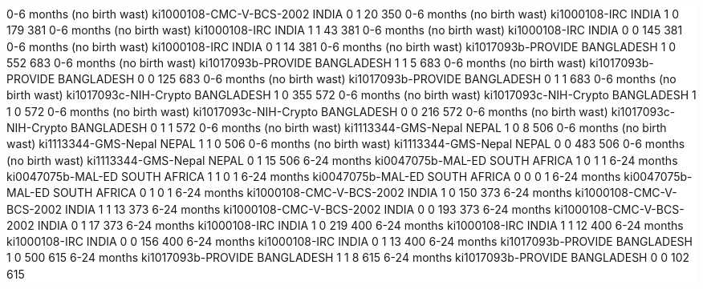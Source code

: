 0-6 months (no birth wast)    ki1000108-CMC-V-BCS-2002   INDIA          0                     1       20   350
0-6 months (no birth wast)    ki1000108-IRC              INDIA          1                     0      179   381
0-6 months (no birth wast)    ki1000108-IRC              INDIA          1                     1       43   381
0-6 months (no birth wast)    ki1000108-IRC              INDIA          0                     0      145   381
0-6 months (no birth wast)    ki1000108-IRC              INDIA          0                     1       14   381
0-6 months (no birth wast)    ki1017093b-PROVIDE         BANGLADESH     1                     0      552   683
0-6 months (no birth wast)    ki1017093b-PROVIDE         BANGLADESH     1                     1        5   683
0-6 months (no birth wast)    ki1017093b-PROVIDE         BANGLADESH     0                     0      125   683
0-6 months (no birth wast)    ki1017093b-PROVIDE         BANGLADESH     0                     1        1   683
0-6 months (no birth wast)    ki1017093c-NIH-Crypto      BANGLADESH     1                     0      355   572
0-6 months (no birth wast)    ki1017093c-NIH-Crypto      BANGLADESH     1                     1        0   572
0-6 months (no birth wast)    ki1017093c-NIH-Crypto      BANGLADESH     0                     0      216   572
0-6 months (no birth wast)    ki1017093c-NIH-Crypto      BANGLADESH     0                     1        1   572
0-6 months (no birth wast)    ki1113344-GMS-Nepal        NEPAL          1                     0        8   506
0-6 months (no birth wast)    ki1113344-GMS-Nepal        NEPAL          1                     1        0   506
0-6 months (no birth wast)    ki1113344-GMS-Nepal        NEPAL          0                     0      483   506
0-6 months (no birth wast)    ki1113344-GMS-Nepal        NEPAL          0                     1       15   506
6-24 months                   ki0047075b-MAL-ED          SOUTH AFRICA   1                     0        1     1
6-24 months                   ki0047075b-MAL-ED          SOUTH AFRICA   1                     1        0     1
6-24 months                   ki0047075b-MAL-ED          SOUTH AFRICA   0                     0        0     1
6-24 months                   ki0047075b-MAL-ED          SOUTH AFRICA   0                     1        0     1
6-24 months                   ki1000108-CMC-V-BCS-2002   INDIA          1                     0      150   373
6-24 months                   ki1000108-CMC-V-BCS-2002   INDIA          1                     1       13   373
6-24 months                   ki1000108-CMC-V-BCS-2002   INDIA          0                     0      193   373
6-24 months                   ki1000108-CMC-V-BCS-2002   INDIA          0                     1       17   373
6-24 months                   ki1000108-IRC              INDIA          1                     0      219   400
6-24 months                   ki1000108-IRC              INDIA          1                     1       12   400
6-24 months                   ki1000108-IRC              INDIA          0                     0      156   400
6-24 months                   ki1000108-IRC              INDIA          0                     1       13   400
6-24 months                   ki1017093b-PROVIDE         BANGLADESH     1                     0      500   615
6-24 months                   ki1017093b-PROVIDE         BANGLADESH     1                     1        8   615
6-24 months                   ki1017093b-PROVIDE         BANGLADESH     0                     0      102   615